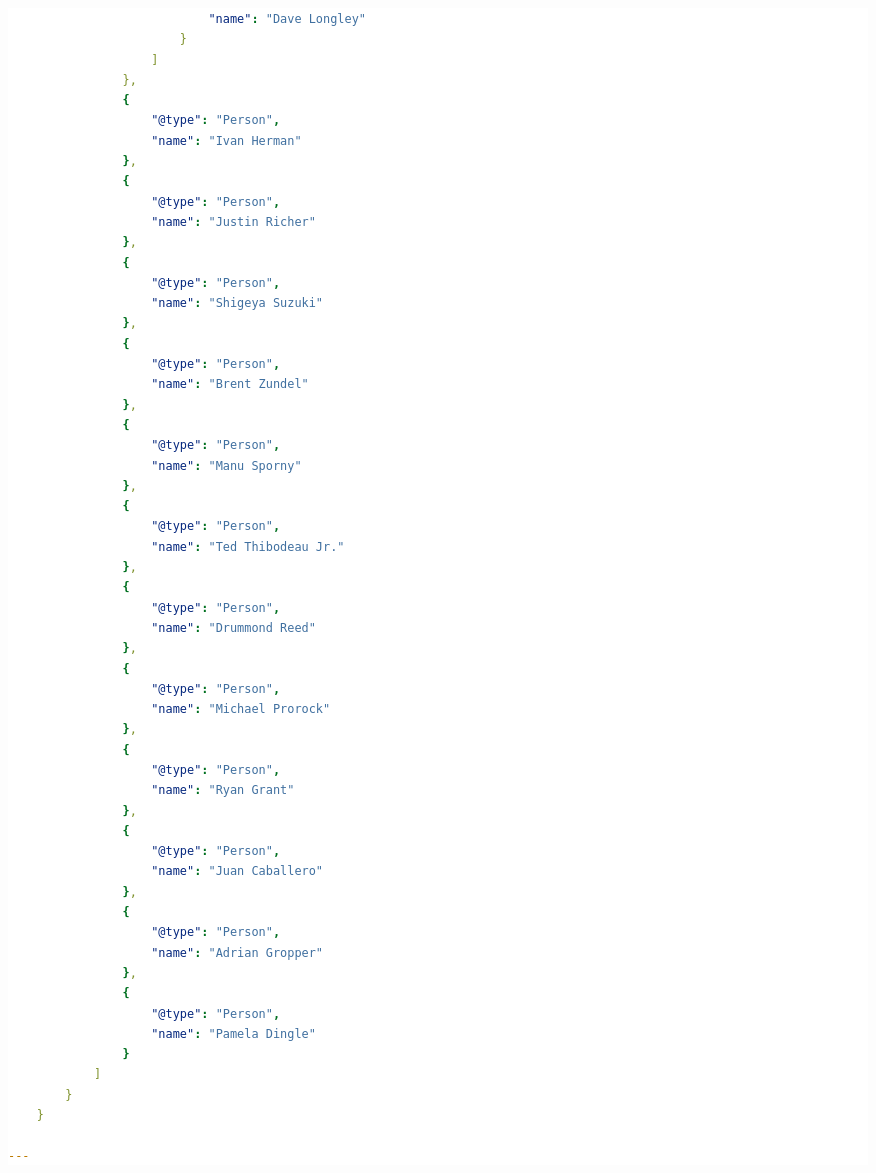```yaml
                            "name": "Dave Longley"
                        }
                    ]
                },
                {
                    "@type": "Person",
                    "name": "Ivan Herman"
                },
                {
                    "@type": "Person",
                    "name": "Justin Richer"
                },
                {
                    "@type": "Person",
                    "name": "Shigeya Suzuki"
                },
                {
                    "@type": "Person",
                    "name": "Brent Zundel"
                },
                {
                    "@type": "Person",
                    "name": "Manu Sporny"
                },
                {
                    "@type": "Person",
                    "name": "Ted Thibodeau Jr."
                },
                {
                    "@type": "Person",
                    "name": "Drummond Reed"
                },
                {
                    "@type": "Person",
                    "name": "Michael Prorock"
                },
                {
                    "@type": "Person",
                    "name": "Ryan Grant"
                },
                {
                    "@type": "Person",
                    "name": "Juan Caballero"
                },
                {
                    "@type": "Person",
                    "name": "Adrian Gropper"
                },
                {
                    "@type": "Person",
                    "name": "Pamela Dingle"
                }
            ]
        }
    }

---
```
